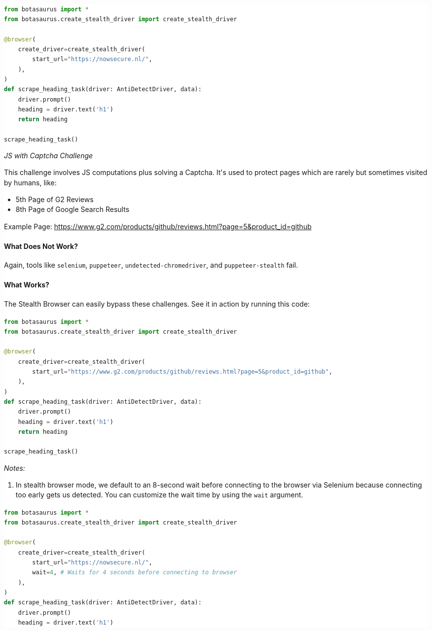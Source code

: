 ```python
from botasaurus import *
from botasaurus.create_stealth_driver import create_stealth_driver

@browser(
    create_driver=create_stealth_driver(
        start_url="https://nowsecure.nl/",
    ),
)
def scrape_heading_task(driver: AntiDetectDriver, data):
    driver.prompt()
    heading = driver.text('h1')
    return heading

scrape_heading_task()    
```

*JS with Captcha Challenge*

This challenge involves JS computations plus solving a Captcha. It's used to protect pages which are rarely but sometimes visited by humans, like:
- 5th Page of G2 Reviews
- 8th Page of Google Search Results

Example Page: https://www.g2.com/products/github/reviews.html?page=5&product_id=github

#### What Does Not Work?

Again, tools like `selenium`, `puppeteer`, `undetected-chromedriver`, and `puppeteer-stealth` fail.

#### What Works?

The Stealth Browser can easily bypass these challenges. See it in action by running this code:

```python
from botasaurus import *
from botasaurus.create_stealth_driver import create_stealth_driver

@browser(
    create_driver=create_stealth_driver(
        start_url="https://www.g2.com/products/github/reviews.html?page=5&product_id=github",
    ),
)
def scrape_heading_task(driver: AntiDetectDriver, data):
    driver.prompt()
    heading = driver.text('h1')
    return heading

scrape_heading_task()
```

*Notes:*
1. In stealth browser mode, we default to an 8-second wait before connecting to the browser via Selenium because connecting too early gets us detected. You can customize the wait time by using the `wait` argument. 
```python
from botasaurus import *
from botasaurus.create_stealth_driver import create_stealth_driver

@browser(
    create_driver=create_stealth_driver(
        start_url="https://nowsecure.nl/",
        wait=4, # Waits for 4 seconds before connecting to browser
    ),
)
def scrape_heading_task(driver: AntiDetectDriver, data):
    driver.prompt()
    heading = driver.text('h1')
```